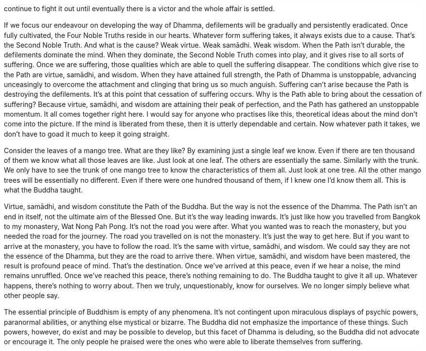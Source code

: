 continue to fight it out until eventually there is a victor and the
whole affair is settled.

If we focus our endeavour on developing the way of Dhamma, defilements
will be gradually and persistently eradicated. Once fully cultivated,
the Four Noble Truths reside in our hearts. Whatever form suffering
takes, it always exists due to a cause. That’s the Second Noble Truth.
And what is the cause? Weak virtue. Weak samādhi. Weak wisdom. When the
Path isn’t durable, the defilements dominate the mind. When they
dominate, the Second Noble Truth comes into play, and it gives rise to
all sorts of suffering. Once we are suffering, those qualities which are
able to quell the suffering disappear. The conditions which give rise to
the Path are virtue, samādhi, and wisdom. When they have attained full
strength, the Path of Dhamma is unstoppable, advancing unceasingly to
overcome the attachment and clinging that bring us so much anguish.
Suffering can’t arise because the Path is destroying the defilements.
It’s at this point that cessation of suffering occurs. Why is the Path
able to bring about the cessation of suffering? Because virtue, samādhi,
and wisdom are attaining their peak of perfection, and the Path has
gathered an unstoppable momentum. It all comes together right here. I
would say for anyone who practises like this, theoretical ideas about
the mind don’t come into the picture. If the mind is liberated from
these, then it is utterly dependable and certain. Now whatever path it
takes, we don’t have to goad it much to keep it going straight.

Consider the leaves of a mango tree. What are they like? By examining
just a single leaf we know. Even if there are ten thousand of them we
know what all those leaves are like. Just look at one leaf. The others
are essentially the same. Similarly with the trunk. We only have to see
the trunk of one mango tree to know the characteristics of them all.
Just look at one tree. All the other mango trees will be essentially no
different. Even if there were one hundred thousand of them, if I knew
one I’d know them all. This is what the Buddha taught.

Virtue, samādhi, and wisdom constitute the Path of the Buddha. But the
way is not the essence of the Dhamma. The Path isn’t an end in itself,
not the ultimate aim of the Blessed One. But it’s the way leading
inwards. It’s just like how you travelled from Bangkok to my monastery,
Wat Nong Pah Pong. It’s not the road you were after. What you wanted was
to reach the monastery, but you needed the road for the journey. The
road you travelled on is not the monastery. It’s just the way to get
here. But if you want to arrive at the monastery, you have to follow the
road. It’s the same with virtue, samādhi, and wisdom. We could say they
are not the essence of the Dhamma, but they are the road to arrive
there. When virtue, samādhi, and wisdom have been mastered, the result
is profound peace of mind. That’s the destination. Once we’ve arrived at
this peace, even if we hear a noise, the mind remains unruffled. Once
we’ve reached this peace, there’s nothing remaining to do. The Buddha
taught to give it all up. Whatever happens, there’s nothing to worry
about. Then we truly, unquestionably, know for ourselves. We no longer
simply believe what other people say.

The essential principle of Buddhism is empty of any phenomena. It’s not
contingent upon miraculous displays of psychic powers, paranormal
abilities, or anything else mystical or bizarre. The Buddha did not
emphasize the importance of these things. Such powers, however, do exist
and may be possible to develop, but this facet of Dhamma is deluding, so
the Buddha did not advocate or encourage it. The only people he praised
were the ones who were able to liberate themselves from suffering.
